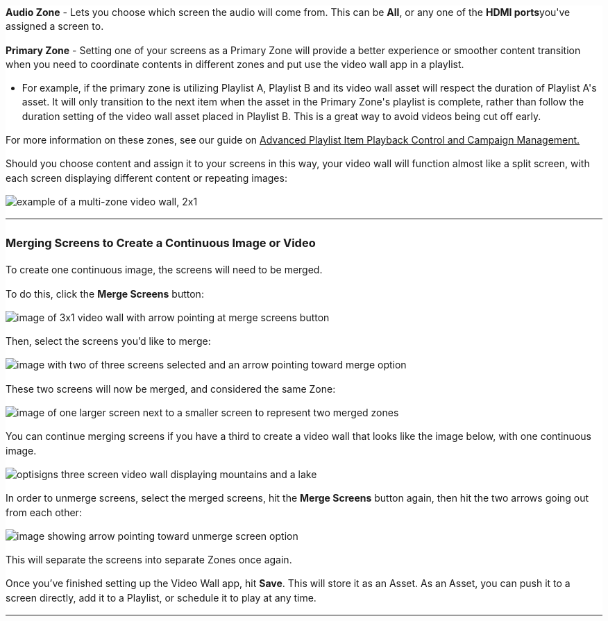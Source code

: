**Audio Zone** - Lets you choose which screen the audio will come from. This can be **All**, or any one of the **HDMI ports**you've assigned a screen to.

**Primary Zone** - Setting one of your screens as a Primary Zone will provide a better experience or smoother content transition when you need to coordinate contents in different zones and put use the video wall app in a playlist.

* For example, if the primary zone is utilizing Playlist A, Playlist B and its video wall asset will respect the duration of Playlist A's asset. It will only transition to the next item when the asset in the Primary Zone's playlist is complete, rather than follow the duration setting of the video wall asset placed in Playlist B. This is a great way to avoid videos being cut off early.

For more information on these zones, see our guide on [Advanced Playlist Item Playback Control and Campaign Management.](https://support.optisigns.com/hc/en-us/articles/22474034993043-Advanced-Playlist-Item-Playback-Control-Campaign-Management)

Should you choose content and assign it to your screens in this way, your video wall will function almost like a split screen, with each screen displaying different content or repeating images:

![example of a multi-zone video wall, 2x1](https://support.optisigns.com/hc/article_attachments/33382521820819)

---

### Merging Screens to Create a Continuous Image or Video

To create one continuous image, the screens will need to be merged.

To do this, click the **Merge Screens** button:

![image of 3x1 video wall with arrow pointing at merge screens button](https://support.optisigns.com/hc/article_attachments/33382537910675)

Then, select the screens you’d like to merge:

![image with two of three screens selected and an arrow pointing toward merge option](https://support.optisigns.com/hc/article_attachments/33382537912083)

These two screens will now be merged, and considered the same Zone:

![image of one larger screen next to a smaller screen to represent two merged zones](https://support.optisigns.com/hc/article_attachments/33382521823891)

You can continue merging screens if you have a third to create a video wall that looks like the image below, with one continuous image.

![optisigns three screen video wall displaying mountains and a lake](https://support.optisigns.com/hc/article_attachments/33501752188563)

In order to unmerge screens, select the merged screens, hit the **Merge Screens** button again, then hit the two arrows going out from each other:

![image showing arrow pointing toward unmerge screen option](https://support.optisigns.com/hc/article_attachments/33382521829907)

This will separate the screens into separate Zones once again.

Once you’ve finished setting up the Video Wall app, hit **Save**. This will store it as an Asset. As an Asset, you can push it to a screen directly, add it to a Playlist, or schedule it to play at any time.

---
